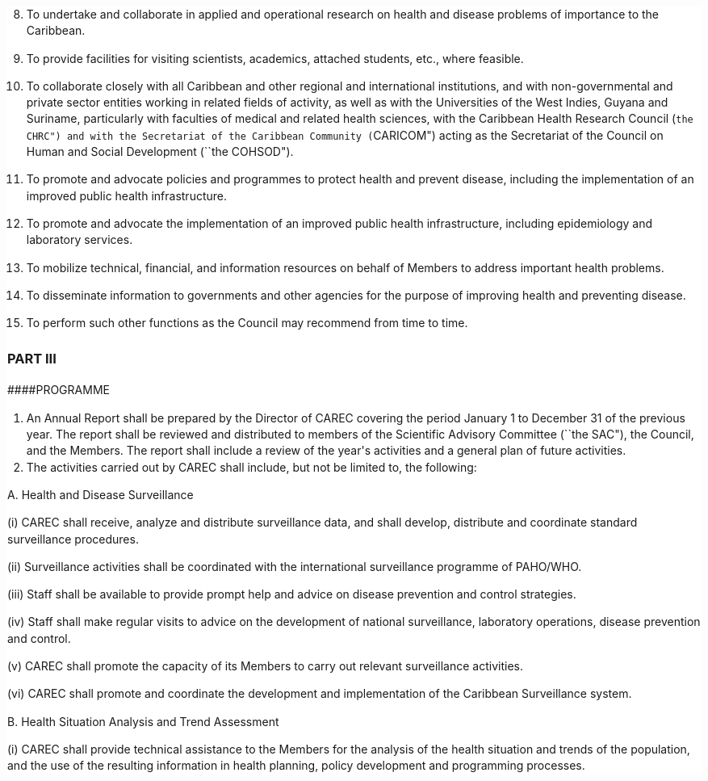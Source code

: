 8. To undertake and collaborate in applied and operational research on health and disease problems of importance to the Caribbean.  

9. To provide facilities for visiting scientists, academics, attached students, etc., where feasible.  

10. To collaborate closely with all Caribbean and other regional and international institutions, and with non-governmental and private sector entities working in related fields of activity, as well as with the Universities of the West Indies, Guyana and Suriname, particularly with faculties of medical and related health sciences, with the Caribbean Health Research Council (``the CHRC") and with the Secretariat of the Caribbean Community (``CARICOM") acting as the Secretariat of the Council on Human and Social Development (``the COHSOD").  

11. To promote and advocate policies and programmes to protect health and prevent disease, including the implementation of an improved public health infrastructure.  

12. To promote and advocate the implementation of an improved public health infrastructure, including epidemiology and laboratory services.  

13. To mobilize technical, financial, and information resources on behalf of Members to address important health problems.  

14. To disseminate information to governments and other agencies for the purpose of improving health and preventing disease.  

15. To perform such other functions as the Council may recommend from time to time.    

### PART  III  

####PROGRAMME

1.  An Annual Report shall be prepared by the Director of CAREC covering the period January 1 to December 31 of the previous year. The report shall be reviewed and distributed to members of the Scientific Advisory Committee (``the SAC"), the Council, and the Members. The report shall include a review of the year's activities and a general plan of future activities.   
2.  The activities carried out by CAREC shall include, but not be limited to, the following: 

A. Health and Disease Surveillance 

(i) CAREC shall receive, analyze and distribute surveillance data, and shall develop, distribute and coordinate standard surveillance procedures.  

(ii) Surveillance activities shall be coordinated with the international surveillance programme of PAHO/WHO.  

(iii) Staff shall be available to provide prompt help and advice on disease prevention and control strategies.  

(iv) Staff shall make regular visits to advice on the development of national surveillance, laboratory operations, disease prevention and control.  

(v) CAREC shall promote the capacity of its Members to carry out relevant surveillance activities.  

(vi) CAREC shall promote and coordinate the development and implementation of the Caribbean Surveillance system.    

B. Health Situation Analysis and Trend Assessment 

(i) CAREC shall provide technical assistance to the Members for the analysis of the health situation and trends of the population, and the use of the resulting information in health planning, policy development and programming processes.  
